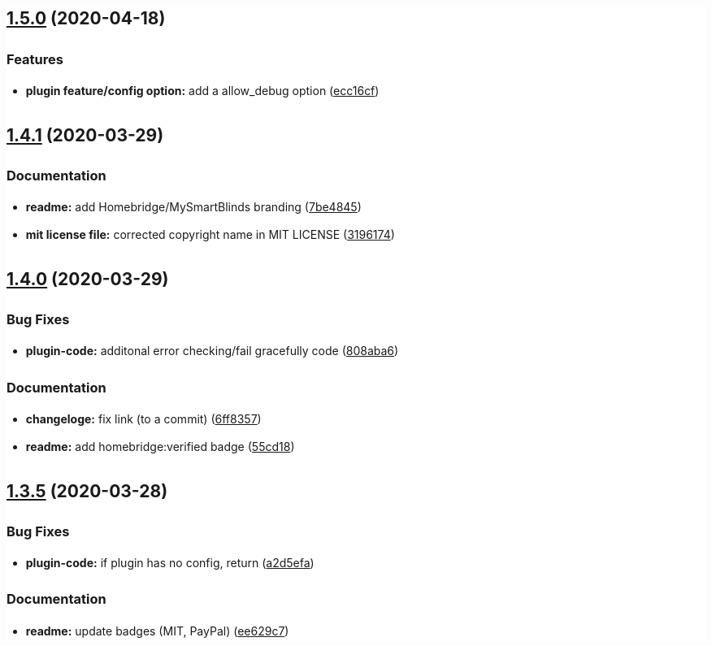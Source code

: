 ## [1.5.0](https://github.com/apexad/homebridge-mysmartblinds-bridge/compare/v1.4.1...v1.5.0) (2020-04-18)


### Features

* **plugin feature/config option:** add a allow_debug option ([ecc16cf](https://github.com/apexad/homebridge-mysmartblinds-bridge/commit/ecc16cfd3a451973daa42de8b3da1ff56c312c33))


## [1.4.1](https://github.com/apexad/homebridge-mysmartblinds-bridge/compare/v1.4.0...v1.4.1) (2020-03-29)


### Documentation

* **readme:** add Homebridge/MySmartBlinds branding ([7be4845](https://github.com/apexad/homebridge-mysmartblinds-bridge/commit/7be4845a28ed48cd71fd811b34f3c60b7448f0ff))

* **mit license file:** corrected copyright name in MIT LICENSE ([3196174](https://github.com/apexad/homebridge-mysmartblinds-bridge/commit/31961743fac013954dd3739981544f4633c3fb5a))

## [1.4.0](https://github.com/apexad/homebridge-mysmartblinds-bridge/compare/v1.3.5...v1.4.0) (2020-03-29)


### Bug Fixes

* **plugin-code:** additonal error checking/fail gracefully code ([808aba6](https://github.com/apexad/homebridge-mysmartblinds-bridge/commit/808aba61d32455ba0f31ec26eaefb0ce65686e93))

### Documentation

* **changeloge:** fix link (to a commit) ([6ff8357](https://github.com/apexad/homebridge-mysmartblinds-bridge/commit/6ff8357503d8722d2c74698bf3d479e322eb2357))

* **readme:** add homebridge:verified badge ([55cd18](https://github.com/apexad/homebridge-mysmartblinds-bridge/commit/55cd1815ae28146b585e22fe44b3049eda36d734))

## [1.3.5](https://github.com/apexad/homebridge-mysmartblinds-bridge/compare/v1.3.4...v1.3.5) (2020-03-28)


### Bug Fixes

* **plugin-code:** if plugin has no config, return ([a2d5efa](https://github.com/apexad/homebridge-mysmartblinds-bridge/commit/a2d5efa3742519f998449dcfb53d07fa27e28c53))

### Documentation

* **readme:** update badges (MIT, PayPal) ([ee629c7](https://github.com/apexad/homebridge-mysmartblinds-bridge/commit/ee629c7d7e209d0bba3837a0c8c5727f8416f6fd))
